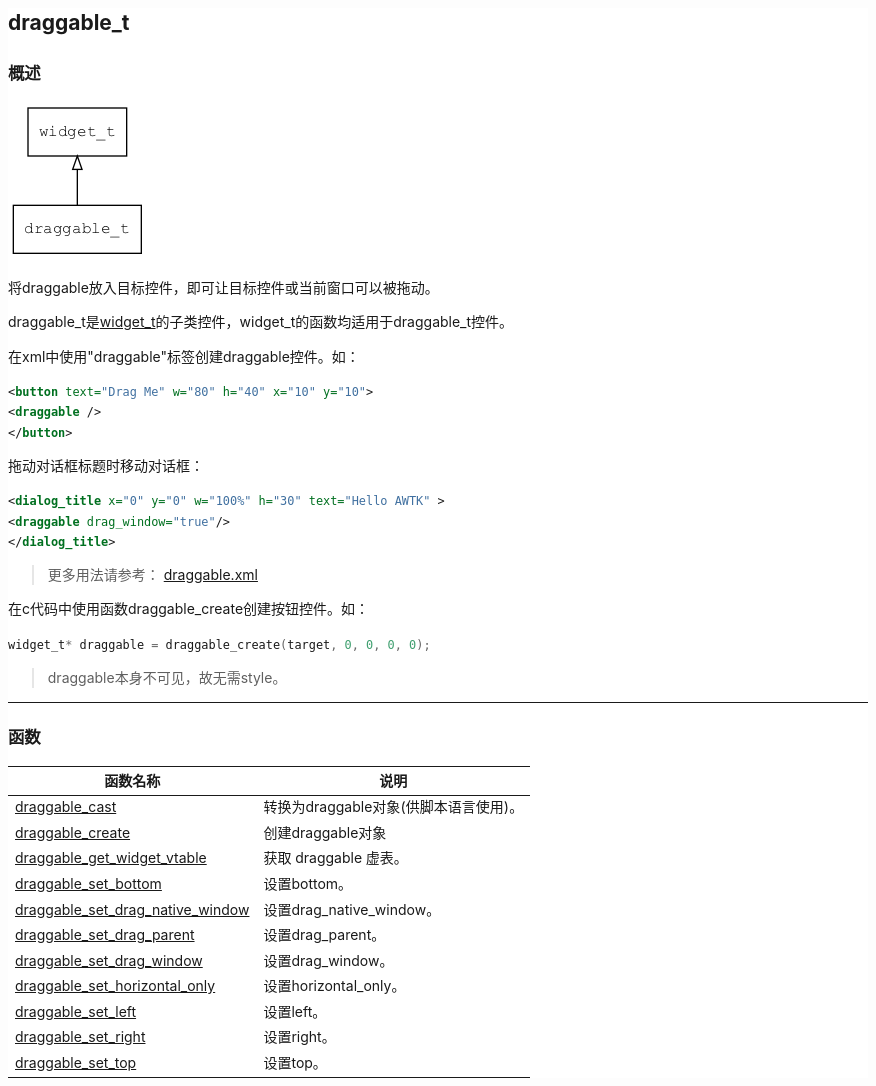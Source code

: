 ## draggable\_t
### 概述
![image](images/draggable_t_0.png)

将draggable放入目标控件，即可让目标控件或当前窗口可以被拖动。

draggable\_t是[widget\_t](widget_t.md)的子类控件，widget\_t的函数均适用于draggable\_t控件。

在xml中使用"draggable"标签创建draggable控件。如：

```xml
<button text="Drag Me" w="80" h="40" x="10" y="10">
<draggable />
</button>
```

拖动对话框标题时移动对话框：

```xml
<dialog_title x="0" y="0" w="100%" h="30" text="Hello AWTK" >
<draggable drag_window="true"/>
</dialog_title>
```

> 更多用法请参考：
[draggable.xml](https://github.com/zlgopen/awtk/blob/master/design/default/ui/draggable.xml)

在c代码中使用函数draggable\_create创建按钮控件。如：

```c
widget_t* draggable = draggable_create(target, 0, 0, 0, 0);
```

> draggable本身不可见，故无需style。
----------------------------------
### 函数
<p id="draggable_t_methods">

| 函数名称 | 说明 | 
| -------- | ------------ | 
| <a href="#draggable_t_draggable_cast">draggable\_cast</a> | 转换为draggable对象(供脚本语言使用)。 |
| <a href="#draggable_t_draggable_create">draggable\_create</a> | 创建draggable对象 |
| <a href="#draggable_t_draggable_get_widget_vtable">draggable\_get\_widget\_vtable</a> | 获取 draggable 虚表。 |
| <a href="#draggable_t_draggable_set_bottom">draggable\_set\_bottom</a> | 设置bottom。 |
| <a href="#draggable_t_draggable_set_drag_native_window">draggable\_set\_drag\_native\_window</a> | 设置drag_native_window。 |
| <a href="#draggable_t_draggable_set_drag_parent">draggable\_set\_drag\_parent</a> | 设置drag_parent。 |
| <a href="#draggable_t_draggable_set_drag_window">draggable\_set\_drag\_window</a> | 设置drag_window。 |
| <a href="#draggable_t_draggable_set_horizontal_only">draggable\_set\_horizontal\_only</a> | 设置horizontal_only。 |
| <a href="#draggable_t_draggable_set_left">draggable\_set\_left</a> | 设置left。 |
| <a href="#draggable_t_draggable_set_right">draggable\_set\_right</a> | 设置right。 |
| <a href="#draggable_t_draggable_set_top">draggable\_set\_top</a> | 设置top。 |